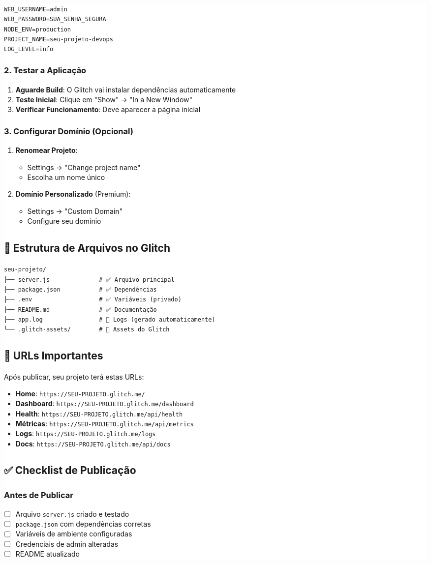 ```env
WEB_USERNAME=admin
WEB_PASSWORD=SUA_SENHA_SEGURA
NODE_ENV=production
PROJECT_NAME=seu-projeto-devops
LOG_LEVEL=info
```

### 2. Testar a Aplicação

1. **Aguarde Build**: O Glitch vai instalar dependências automaticamente
2. **Teste Inicial**: Clique em "Show" → "In a New Window"
3. **Verificar Funcionamento**: Deve aparecer a página inicial

### 3. Configurar Domínio (Opcional)

1. **Renomear Projeto**: 
   - Settings → "Change project name"
   - Escolha um nome único

2. **Domínio Personalizado** (Premium):
   - Settings → "Custom Domain"
   - Configure seu domínio

## 🔧 Estrutura de Arquivos no Glitch

```
seu-projeto/
├── server.js              # ✅ Arquivo principal
├── package.json           # ✅ Dependências
├── .env                   # ✅ Variáveis (privado)
├── README.md              # ✅ Documentação
├── app.log                # 📝 Logs (gerado automaticamente)
└── .glitch-assets/        # 📁 Assets do Glitch
```

## 🎯 URLs Importantes

Após publicar, seu projeto terá estas URLs:

- **Home**: `https://SEU-PROJETO.glitch.me/`
- **Dashboard**: `https://SEU-PROJETO.glitch.me/dashboard`
- **Health**: `https://SEU-PROJETO.glitch.me/api/health`
- **Métricas**: `https://SEU-PROJETO.glitch.me/api/metrics`
- **Logs**: `https://SEU-PROJETO.glitch.me/logs`
- **Docs**: `https://SEU-PROJETO.glitch.me/api/docs`

## ✅ Checklist de Publicação

### Antes de Publicar
- [ ] Arquivo `server.js` criado e testado
- [ ] `package.json` com dependências corretas
- [ ] Variáveis de ambiente configuradas
- [ ] Credenciais de admin alteradas
- [ ] README atualizado

